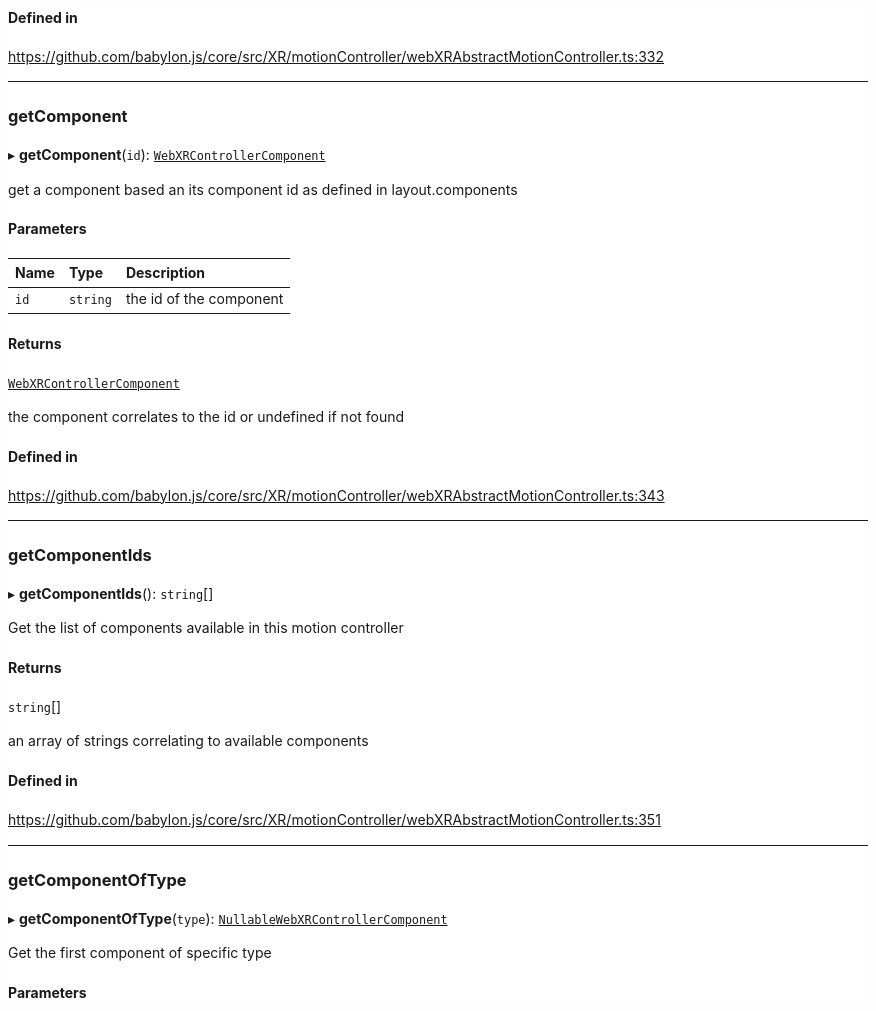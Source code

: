 #### Defined in

https://github.com/babylon.js/core/src/XR/motionController/webXRAbstractMotionController.ts:332

___

### getComponent

▸ **getComponent**(`id`): [`WebXRControllerComponent`](WebXRControllerComponent.md)

get a component based an its component id as defined in layout.components

#### Parameters

| Name | Type | Description |
| :------ | :------ | :------ |
| `id` | `string` | the id of the component |

#### Returns

[`WebXRControllerComponent`](WebXRControllerComponent.md)

the component correlates to the id or undefined if not found

#### Defined in

https://github.com/babylon.js/core/src/XR/motionController/webXRAbstractMotionController.ts:343

___

### getComponentIds

▸ **getComponentIds**(): `string`[]

Get the list of components available in this motion controller

#### Returns

`string`[]

an array of strings correlating to available components

#### Defined in

https://github.com/babylon.js/core/src/XR/motionController/webXRAbstractMotionController.ts:351

___

### getComponentOfType

▸ **getComponentOfType**(`type`): [`Nullable`](../modules.md#nullable)[`WebXRControllerComponent`](WebXRControllerComponent.md)

Get the first component of specific type

#### Parameters
